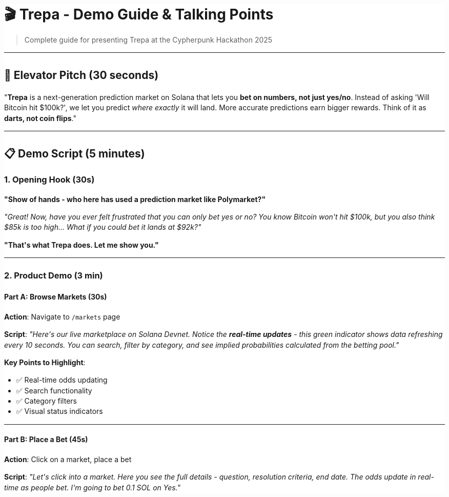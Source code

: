 # 🎬 Trepa - Demo Guide & Talking Points

> Complete guide for presenting Trepa at the Cypherpunk Hackathon 2025

---

## 🎯 Elevator Pitch (30 seconds)

"**Trepa** is a next-generation prediction market on Solana that lets you **bet on numbers, not just yes/no**. Instead of asking 'Will Bitcoin hit $100k?', we let you predict *where exactly* it will land. More accurate predictions earn bigger rewards. Think of it as **darts, not coin flips**."

---

## 📋 Demo Script (5 minutes)

### 1. Opening Hook (30s)

**"Show of hands - who here has used a prediction market like Polymarket?"**

*"Great! Now, have you ever felt frustrated that you can only bet yes or no? You *know* Bitcoin won't hit $100k, but you also think $85k is too high... What if you could bet it lands at $92k?"*

**"That's what Trepa does. Let me show you."**

---

### 2. Product Demo (3 min)

#### Part A: Browse Markets (30s)

**Action**: Navigate to `/markets` page

**Script**: 
*"Here's our live marketplace on Solana Devnet. Notice the **real-time updates** - this green indicator shows data refreshing every 10 seconds. You can search, filter by category, and see implied probabilities calculated from the betting pool."*

**Key Points to Highlight**:
- ✅ Real-time odds updating
- ✅ Search functionality
- ✅ Category filters
- ✅ Visual status indicators

---

#### Part B: Place a Bet (45s)

**Action**: Click on a market, place a bet

**Script**:
*"Let's click into a market. Here you see the full details - question, resolution criteria, end date. The odds update in real-time as people bet. I'm going to bet 0.1 SOL on Yes."*
